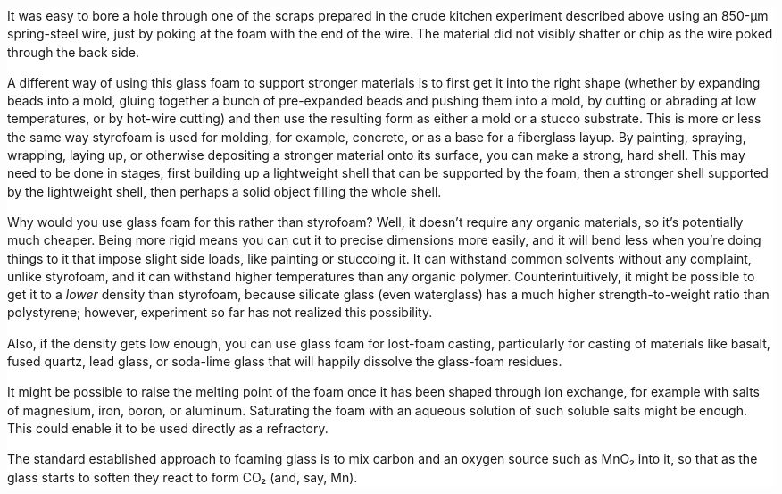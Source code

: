 It was easy to bore a hole through one of the scraps prepared in the
crude kitchen experiment described above using an 850-μm spring-steel
wire, just by poking at the foam with the end of the wire.  The
material did not visibly shatter or chip as the wire poked through the
back side.

A different way of using this glass foam to support stronger materials
is to first get it into the right shape (whether by expanding beads
into a mold, gluing together a bunch of pre-expanded beads and pushing
them into a mold, by cutting or abrading at low temperatures, or by
hot-wire cutting) and then use the resulting form as either a mold or
a stucco substrate.  This is more or less the same way styrofoam is
used for molding, for example, concrete, or as a base for a fiberglass
layup.  By painting, spraying, wrapping, laying up, or otherwise
depositing a stronger material onto its surface, you can make a
strong, hard shell.  This may need to be done in stages, first
building up a lightweight shell that can be supported by the foam,
then a stronger shell supported by the lightweight shell, then perhaps
a solid object filling the whole shell.

Why would you use glass foam for this rather than styrofoam?  Well, it
doesn’t require any organic materials, so it’s potentially much
cheaper.  Being more rigid means you can cut it to precise dimensions
more easily, and it will bend less when you’re doing things to it that
impose slight side loads, like painting or stuccoing it.  It can
withstand common solvents without any complaint, unlike styrofoam, and
it can withstand higher temperatures than any organic polymer.
Counterintuitively, it might be possible to get it to a *lower*
density than styrofoam, because silicate glass (even waterglass) has a
much higher strength-to-weight ratio than polystyrene; however,
experiment so far has not realized this possibility.

Also, if the density gets low enough, you can use glass foam for
lost-foam casting, particularly for casting of materials like basalt,
fused quartz, lead glass, or soda-lime glass that will happily
dissolve the glass-foam residues.

It might be possible to raise the melting point of the foam once it
has been shaped through ion exchange, for example with salts of
magnesium, iron, boron, or aluminum.  Saturating the foam with an
aqueous solution of such soluble salts might be enough.  This could
enable it to be used directly as a refractory.

The standard established approach to foaming glass is to mix carbon
and an oxygen source such as MnO₂ into it, so that as the glass starts
to soften they react to form CO₂ (and, say, Mn).
